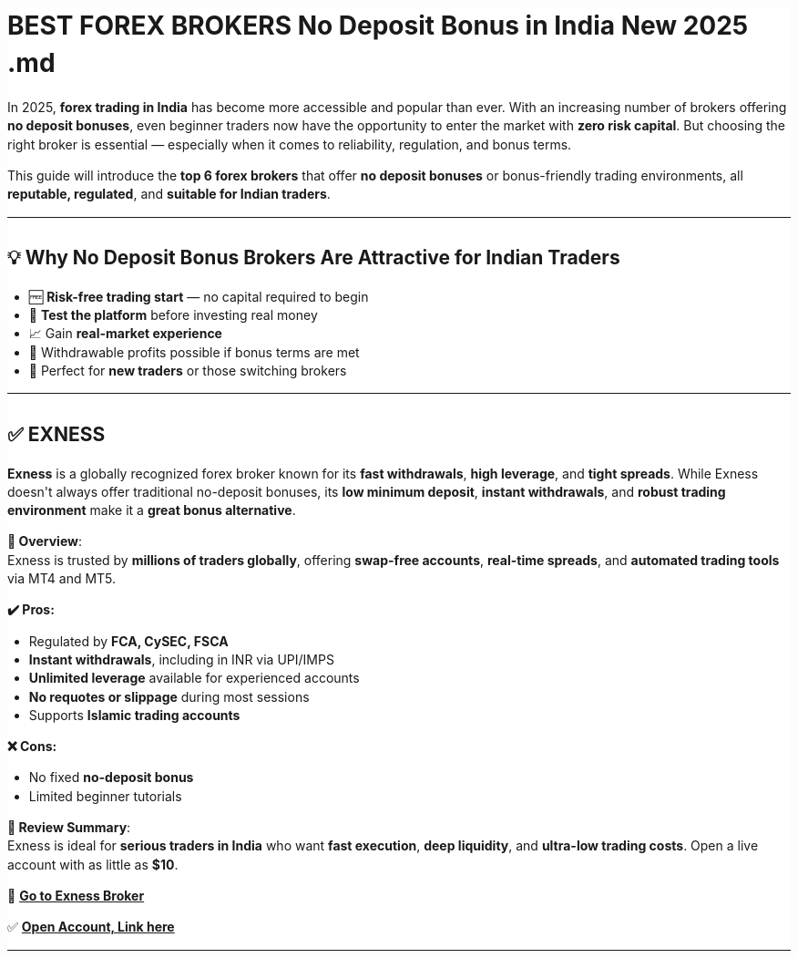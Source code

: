 # BEST FOREX BROKERS No Deposit Bonus in India New 2025 .md

In 2025, **forex trading in India** has become more accessible and popular than ever. With an increasing number of brokers offering **no deposit bonuses**, even beginner traders now have the opportunity to enter the market with **zero risk capital**. But choosing the right broker is essential — especially when it comes to reliability, regulation, and bonus terms.

This guide will introduce the **top 6 forex brokers** that offer **no deposit bonuses** or bonus-friendly trading environments, all **reputable, regulated**, and **suitable for Indian traders**.

---

## 💡 Why No Deposit Bonus Brokers Are Attractive for Indian Traders

- 🆓 **Risk-free trading start** — no capital required to begin
- 💼 **Test the platform** before investing real money
- 📈 Gain **real-market experience**
- 🧾 Withdrawable profits possible if bonus terms are met
- 💸 Perfect for **new traders** or those switching brokers

---

## ✅ EXNESS

**Exness** is a globally recognized forex broker known for its **fast withdrawals**, **high leverage**, and **tight spreads**. While Exness doesn't always offer traditional no-deposit bonuses, its **low minimum deposit**, **instant withdrawals**, and **robust trading environment** make it a **great bonus alternative**.

**🌟 Overview**:  
Exness is trusted by **millions of traders globally**, offering **swap-free accounts**, **real-time spreads**, and **automated trading tools** via MT4 and MT5.

**✔️ Pros:**
- Regulated by **FCA, CySEC, FSCA**
- **Instant withdrawals**, including in INR via UPI/IMPS
- **Unlimited leverage** available for experienced accounts
- **No requotes or slippage** during most sessions
- Supports **Islamic trading accounts**

**❌ Cons:**
- No fixed **no-deposit bonus**
- Limited beginner tutorials

**🎯 Review Summary**:  
Exness is ideal for **serious traders in India** who want **fast execution**, **deep liquidity**, and **ultra-low trading costs**. Open a live account with as little as **$10**.

🔗 [**Go to Exness Broker**](https://one.exnesstrack.org/a/english23)

✅ [**Open Account, Link here**](https://one.exnesstrack.org/boarding/sign-up/a/english23)

---
